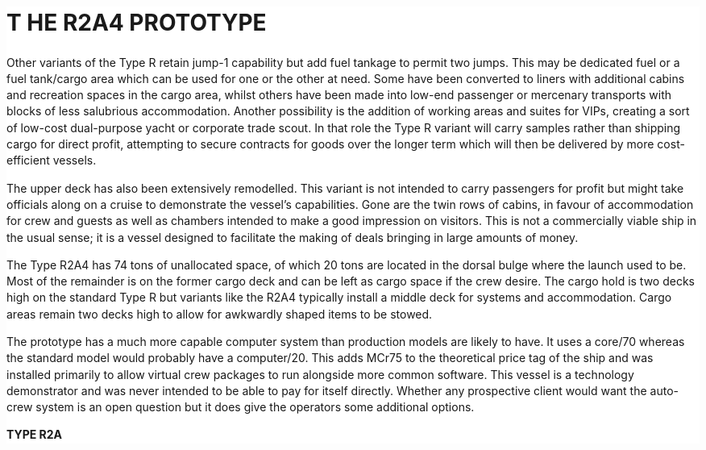 # T HE R2A4 PROTOTYPE

Other variants of the Type R retain jump-1 capability
but add fuel tankage to permit two jumps. This may be
dedicated fuel or a fuel tank/cargo area which can be
used for one or the other at need. Some have been
converted to liners with additional cabins and recreation
spaces in the cargo area, whilst others have been
made into low-end passenger or mercenary transports
with blocks of less salubrious accommodation. Another
possibility is the addition of working areas and suites
for VIPs, creating a sort of low-cost dual-purpose yacht
or corporate trade scout. In that role the Type R variant
will carry samples rather than shipping cargo for direct
profit, attempting to secure contracts for goods over the
longer term which will then be delivered by more
cost-efficient vessels.

The upper deck has also been extensively remodelled.
This variant is not intended to carry passengers for
profit but might take officials along on a cruise to
demonstrate the vessel’s capabilities. Gone are the
twin rows of cabins, in favour of accommodation
for crew and guests as well as chambers intended
to make a good impression on visitors. This is not
a commercially viable ship in the usual sense; it is
a vessel designed to facilitate the making of deals
bringing in large amounts of money.

The Type R2A4 has 74 tons of unallocated space, of
which 20 tons are located in the dorsal bulge where
the launch used to be. Most of the remainder is on the
former cargo deck and can be left as cargo space if the
crew desire. The cargo hold is two decks high on the
standard Type R but variants like the R2A4 typically
install a middle deck for systems and accommodation.
Cargo areas remain two decks high to allow for
awkwardly shaped items to be stowed.

The prototype has a much more capable computer
system than production models are likely to have. It uses
a core/70 whereas the standard model would probably
have a computer/20. This adds MCr75 to the theoretical
price tag of the ship and was installed primarily to allow
virtual crew packages to run alongside more common
software. This vessel is a technology demonstrator and
was never intended to be able to pay for itself directly.
Whether any prospective client would want the auto-
crew system is an open question but it does give the
operators some additional options.

**TYPE R2A**
